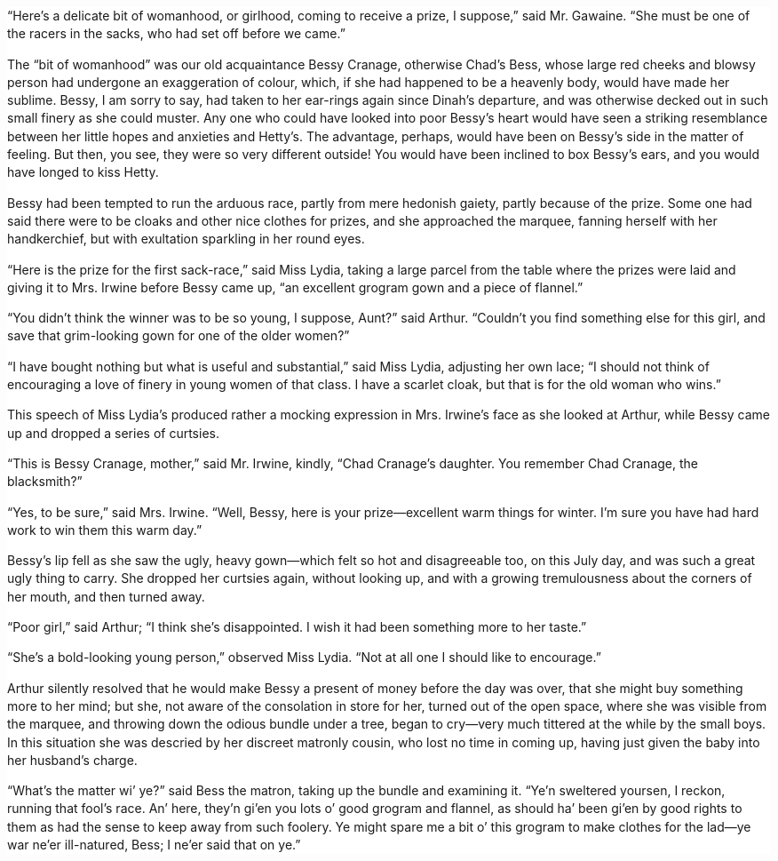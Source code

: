   “Here’s a delicate bit of womanhood, or girlhood, coming to receive a prize, I suppose,” said Mr. Gawaine. “She must be one of the racers in the sacks, who had set off before we came.” 

  The “bit of womanhood” was our old acquaintance Bessy Cranage, otherwise Chad’s Bess, whose large red cheeks and blowsy person had undergone an exaggeration of colour, which, if she had happened to be a heavenly body, would have made her sublime. Bessy, I am sorry to say, had taken to her ear-rings again since Dinah’s departure, and was otherwise decked out in such small finery as she could muster. Any one who could have looked into poor Bessy’s heart would have seen a striking resemblance between her little hopes and anxieties and Hetty’s. The advantage, perhaps, would have been on Bessy’s side in the matter of feeling. But then, you see, they were so very different outside! You would have been inclined to box Bessy’s ears, and you would have longed to kiss Hetty. 

  Bessy had been tempted to run the arduous race, partly from mere hedonish gaiety, partly because of the prize. Some one had said there were to be cloaks and other nice clothes for prizes, and she approached the marquee, fanning herself with her handkerchief, but with exultation sparkling in her round eyes. 

  “Here is the prize for the first sack-race,” said Miss Lydia, taking a large parcel from the table where the prizes were laid and giving it to Mrs. Irwine before Bessy came up, “an excellent grogram gown and a piece of flannel.” 

  “You didn’t think the winner was to be so young, I suppose, Aunt?” said Arthur. “Couldn’t you find something else for this girl, and save that grim-looking gown for one of the older women?” 

  “I have bought nothing but what is useful and substantial,” said Miss Lydia, adjusting her own lace; “I should not think of encouraging a love of finery in young women of that class. I have a scarlet cloak, but that is for the old woman who wins.” 

  This speech of Miss Lydia’s produced rather a mocking expression in Mrs. Irwine’s face as she looked at Arthur, while Bessy came up and dropped a series of curtsies. 

  “This is Bessy Cranage, mother,” said Mr. Irwine, kindly, “Chad Cranage’s daughter. You remember Chad Cranage, the blacksmith?” 

  “Yes, to be sure,” said Mrs. Irwine. “Well, Bessy, here is your prize—excellent warm things for winter. I’m sure you have had hard work to win them this warm day.” 

  Bessy’s lip fell as she saw the ugly, heavy gown—which felt so hot and disagreeable too, on this July day, and was such a great ugly thing to carry. She dropped her curtsies again, without looking up, and with a growing tremulousness about the corners of her mouth, and then turned away. 

  “Poor girl,” said Arthur; “I think she’s disappointed. I wish it had been something more to her taste.” 

  “She’s a bold-looking young person,” observed Miss Lydia. “Not at all one I should like to encourage.” 

  Arthur silently resolved that he would make Bessy a present of money before the day was over, that she might buy something more to her mind; but she, not aware of the consolation in store for her, turned out of the open space, where she was visible from the marquee, and throwing down the odious bundle under a tree, began to cry—very much tittered at the while by the small boys. In this situation she was descried by her discreet matronly cousin, who lost no time in coming up, having just given the baby into her husband’s charge. 

  “What’s the matter wi’ ye?” said Bess the matron, taking up the bundle and examining it. “Ye’n sweltered yoursen, I reckon, running that fool’s race. An’ here, they’n gi’en you lots o’ good grogram and flannel, as should ha’ been gi’en by good rights to them as had the sense to keep away from such foolery. Ye might spare me a bit o’ this grogram to make clothes for the lad—ye war ne’er ill-natured, Bess; I ne’er said that on ye.” 

